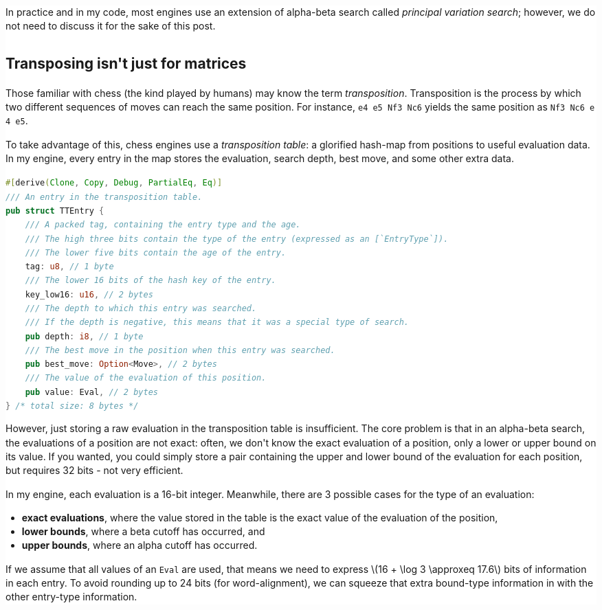 In practice and in my code, most engines use an extension of alpha-beta search called
_principal variation search_; however, we do not need to discuss it for the sake of this post.

## Transposing isn't just for matrices

Those familiar with chess (the kind played by humans) may know the term _transposition_.
Transposition is the process by which two different sequences of moves can reach the same position.
For instance, `e4 e5 Nf3 Nc6` yields the same position as `Nf3 Nc6 e4 e5`.

To take advantage of this, chess engines use a _transposition table_: a glorified hash-map from
positions to useful evaluation data.
In my engine, every entry in the map stores the evaluation, search depth, best move, and some other
extra data.

```rust
#[derive(Clone, Copy, Debug, PartialEq, Eq)]
/// An entry in the transposition table.
pub struct TTEntry {
    /// A packed tag, containing the entry type and the age.
    /// The high three bits contain the type of the entry (expressed as an [`EntryType`]).
    /// The lower five bits contain the age of the entry.
    tag: u8, // 1 byte
    /// The lower 16 bits of the hash key of the entry.
    key_low16: u16, // 2 bytes
    /// The depth to which this entry was searched.
    /// If the depth is negative, this means that it was a special type of search.
    pub depth: i8, // 1 byte
    /// The best move in the position when this entry was searched.
    pub best_move: Option<Move>, // 2 bytes
    /// The value of the evaluation of this position.
    pub value: Eval, // 2 bytes
} /* total size: 8 bytes */
```

However, just storing a raw evaluation in the transposition table is insufficient.
The core problem is that in an alpha-beta search, the evaluations of a position are not exact:
often, we don't know the exact evaluation of a position, only a lower or upper bound on its value.
If you wanted, you could simply store a pair containing the upper and lower bound of the evaluation
for each position, but requires 32 bits - not very efficient.

In my engine, each evaluation is a 16-bit integer.
Meanwhile, there are 3 possible cases for the type of an evaluation:

- **exact evaluations**, where the value stored in the table is the exact value of the evaluation of
  the position,
- **lower bounds**, where a beta cutoff has occurred, and
- **upper bounds**, where an alpha cutoff has occurred.

If we assume that all values of an `Eval` are used, that means we need to express
\\(16 + \log 3 \approxeq 17.6\\) bits of information in each entry.
To avoid rounding up to 24 bits (for word-alignment), we can squeeze that extra bound-type
information in with the other entry-type information.
